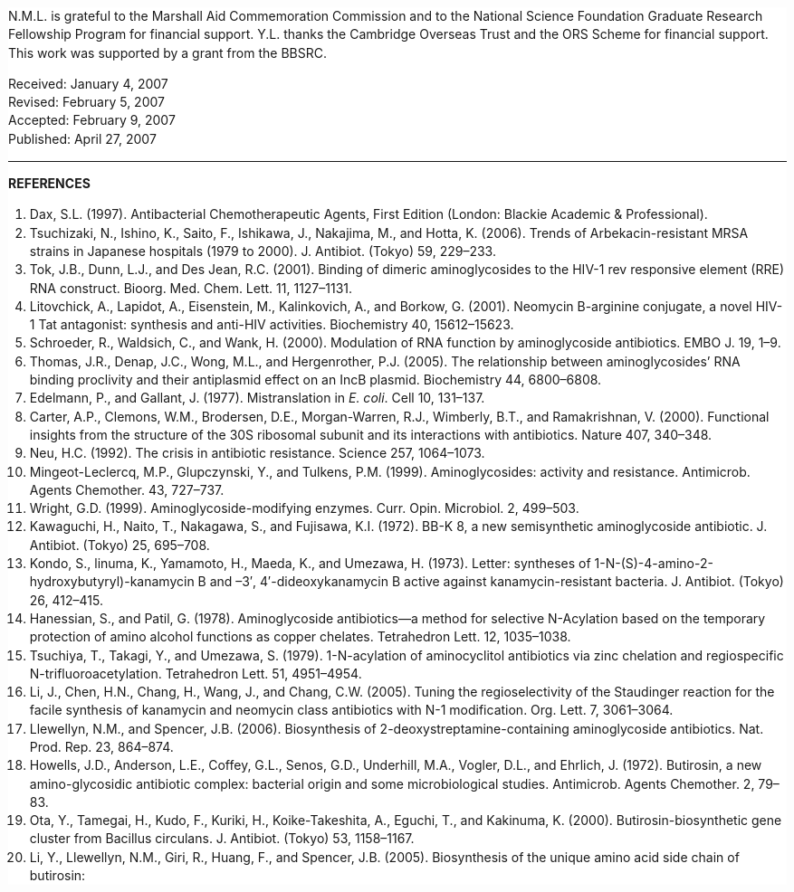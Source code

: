 N.M.L. is grateful to the Marshall Aid Commemoration Commission and to the National Science Foundation Graduate Research Fellowship Program for financial support. Y.L. thanks the Cambridge Overseas Trust and the ORS Scheme for financial support. This work was supported by a grant from the BBSRC.

Received: January 4, 2007  
Revised: February 5, 2007  
Accepted: February 9, 2007  
Published: April 27, 2007  

---

**REFERENCES**

1. Dax, S.L. (1997). Antibacterial Chemotherapeutic Agents, First Edition (London: Blackie Academic & Professional).
2. Tsuchizaki, N., Ishino, K., Saito, F., Ishikawa, J., Nakajima, M., and Hotta, K. (2006). Trends of Arbekacin-resistant MRSA strains in Japanese hospitals (1979 to 2000). J. Antibiot. (Tokyo) 59, 229–233.
3. Tok, J.B., Dunn, L.J., and Des Jean, R.C. (2001). Binding of dimeric aminoglycosides to the HIV-1 rev responsive element (RRE) RNA construct. Bioorg. Med. Chem. Lett. 11, 1127–1131.
4. Litovchick, A., Lapidot, A., Eisenstein, M., Kalinkovich, A., and Borkow, G. (2001). Neomycin B-arginine conjugate, a novel HIV-1 Tat antagonist: synthesis and anti-HIV activities. Biochemistry 40, 15612–15623.
5. Schroeder, R., Waldsich, C., and Wank, H. (2000). Modulation of RNA function by aminoglycoside antibiotics. EMBO J. 19, 1–9.
6. Thomas, J.R., Denap, J.C., Wong, M.L., and Hergenrother, P.J. (2005). The relationship between aminoglycosides’ RNA binding proclivity and their antiplasmid effect on an IncB plasmid. Biochemistry 44, 6800–6808.
7. Edelmann, P., and Gallant, J. (1977). Mistranslation in *E. coli*. Cell 10, 131–137.
8. Carter, A.P., Clemons, W.M., Brodersen, D.E., Morgan-Warren, R.J., Wimberly, B.T., and Ramakrishnan, V. (2000). Functional insights from the structure of the 30S ribosomal subunit and its interactions with antibiotics. Nature 407, 340–348.
9. Neu, H.C. (1992). The crisis in antibiotic resistance. Science 257, 1064–1073.
10. Mingeot-Leclercq, M.P., Glupczynski, Y., and Tulkens, P.M. (1999). Aminoglycosides: activity and resistance. Antimicrob. Agents Chemother. 43, 727–737.
11. Wright, G.D. (1999). Aminoglycoside-modifying enzymes. Curr. Opin. Microbiol. 2, 499–503.
12. Kawaguchi, H., Naito, T., Nakagawa, S., and Fujisawa, K.I. (1972). BB-K 8, a new semisynthetic aminoglycoside antibiotic. J. Antibiot. (Tokyo) 25, 695–708.
13. Kondo, S., linuma, K., Yamamoto, H., Maeda, K., and Umezawa, H. (1973). Letter: syntheses of 1-N-(S)-4-amino-2-hydroxybutyryl)-kanamycin B and –3′, 4′-dideoxykanamycin B active against kanamycin-resistant bacteria. J. Antibiot. (Tokyo) 26, 412–415.
14. Hanessian, S., and Patil, G. (1978). Aminoglycoside antibiotics—a method for selective N-Acylation based on the temporary protection of amino alcohol functions as copper chelates. Tetrahedron Lett. 12, 1035–1038.
15. Tsuchiya, T., Takagi, Y., and Umezawa, S. (1979). 1-N-acylation of aminocyclitol antibiotics via zinc chelation and regiospecific N-trifluoroacetylation. Tetrahedron Lett. 51, 4951–4954.
16. Li, J., Chen, H.N., Chang, H., Wang, J., and Chang, C.W. (2005). Tuning the regioselectivity of the Staudinger reaction for the facile synthesis of kanamycin and neomycin class antibiotics with N-1 modification. Org. Lett. 7, 3061–3064.
17. Llewellyn, N.M., and Spencer, J.B. (2006). Biosynthesis of 2-deoxystreptamine-containing aminoglycoside antibiotics. Nat. Prod. Rep. 23, 864–874.
18. Howells, J.D., Anderson, L.E., Coffey, G.L., Senos, G.D., Underhill, M.A., Vogler, D.L., and Ehrlich, J. (1972). Butirosin, a new amino-glycosidic antibiotic complex: bacterial origin and some microbiological studies. Antimicrob. Agents Chemother. 2, 79–83.
19. Ota, Y., Tamegai, H., Kudo, F., Kuriki, H., Koike-Takeshita, A., Eguchi, T., and Kakinuma, K. (2000). Butirosin-biosynthetic gene cluster from Bacillus circulans. J. Antibiot. (Tokyo) 53, 1158–1167.
20. Li, Y., Llewellyn, N.M., Giri, R., Huang, F., and Spencer, J.B. (2005). Biosynthesis of the unique amino acid side chain of butirosin:
